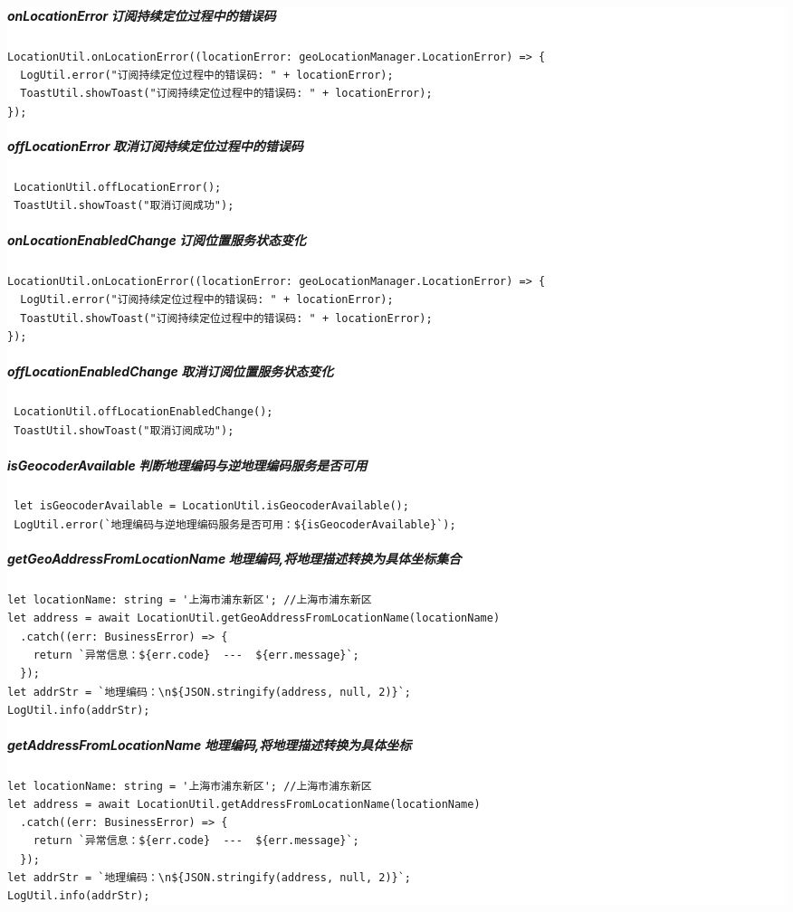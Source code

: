 ##### onLocationError  订阅持续定位过程中的错误码

```
LocationUtil.onLocationError((locationError: geoLocationManager.LocationError) => {
  LogUtil.error("订阅持续定位过程中的错误码: " + locationError);
  ToastUtil.showToast("订阅持续定位过程中的错误码: " + locationError);
});
```

##### offLocationError  取消订阅持续定位过程中的错误码

```
 LocationUtil.offLocationError();
 ToastUtil.showToast("取消订阅成功");
```

##### onLocationEnabledChange  订阅位置服务状态变化

```
LocationUtil.onLocationError((locationError: geoLocationManager.LocationError) => {
  LogUtil.error("订阅持续定位过程中的错误码: " + locationError);
  ToastUtil.showToast("订阅持续定位过程中的错误码: " + locationError);
});
```

##### offLocationEnabledChange  取消订阅位置服务状态变化

```
 LocationUtil.offLocationEnabledChange();
 ToastUtil.showToast("取消订阅成功");
```

##### isGeocoderAvailable  判断地理编码与逆地理编码服务是否可用

```
 let isGeocoderAvailable = LocationUtil.isGeocoderAvailable();
 LogUtil.error(`地理编码与逆地理编码服务是否可用：${isGeocoderAvailable}`);
```

##### getGeoAddressFromLocationName  地理编码,将地理描述转换为具体坐标集合

```
let locationName: string = '上海市浦东新区'; //上海市浦东新区
let address = await LocationUtil.getGeoAddressFromLocationName(locationName)
  .catch((err: BusinessError) => {
    return `异常信息：${err.code}  ---  ${err.message}`;
  });
let addrStr = `地理编码：\n${JSON.stringify(address, null, 2)}`;
LogUtil.info(addrStr);
```

##### getAddressFromLocationName 地理编码,将地理描述转换为具体坐标

```
let locationName: string = '上海市浦东新区'; //上海市浦东新区
let address = await LocationUtil.getAddressFromLocationName(locationName)
  .catch((err: BusinessError) => {
    return `异常信息：${err.code}  ---  ${err.message}`;
  });
let addrStr = `地理编码：\n${JSON.stringify(address, null, 2)}`;
LogUtil.info(addrStr);
```
